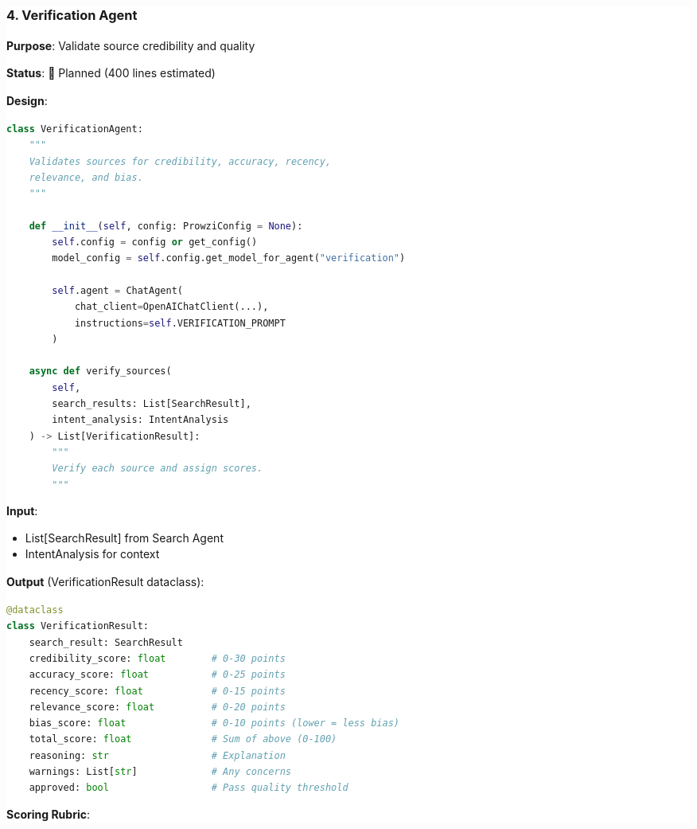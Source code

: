 ### 4. Verification Agent

**Purpose**: Validate source credibility and quality

**Status**: 📅 Planned (400 lines estimated)

**Design**:
```python
class VerificationAgent:
    """
    Validates sources for credibility, accuracy, recency,
    relevance, and bias.
    """

    def __init__(self, config: ProwziConfig = None):
        self.config = config or get_config()
        model_config = self.config.get_model_for_agent("verification")

        self.agent = ChatAgent(
            chat_client=OpenAIChatClient(...),
            instructions=self.VERIFICATION_PROMPT
        )

    async def verify_sources(
        self,
        search_results: List[SearchResult],
        intent_analysis: IntentAnalysis
    ) -> List[VerificationResult]:
        """
        Verify each source and assign scores.
        """
```

**Input**:
- List[SearchResult] from Search Agent
- IntentAnalysis for context

**Output** (VerificationResult dataclass):
```python
@dataclass
class VerificationResult:
    search_result: SearchResult
    credibility_score: float        # 0-30 points
    accuracy_score: float           # 0-25 points
    recency_score: float            # 0-15 points
    relevance_score: float          # 0-20 points
    bias_score: float               # 0-10 points (lower = less bias)
    total_score: float              # Sum of above (0-100)
    reasoning: str                  # Explanation
    warnings: List[str]             # Any concerns
    approved: bool                  # Pass quality threshold
```

**Scoring Rubric**:
